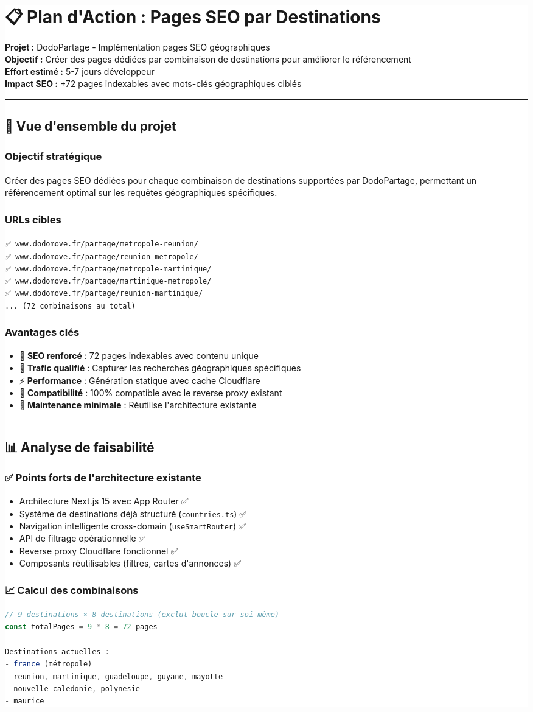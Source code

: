 # 📋 Plan d'Action : Pages SEO par Destinations

**Projet :** DodoPartage - Implémentation pages SEO géographiques  
**Objectif :** Créer des pages dédiées par combinaison de destinations pour améliorer le référencement  
**Effort estimé :** 5-7 jours développeur  
**Impact SEO :** +72 pages indexables avec mots-clés géographiques ciblés  

---

## 🎯 **Vue d'ensemble du projet**

### **Objectif stratégique**
Créer des pages SEO dédiées pour chaque combinaison de destinations supportées par DodoPartage, permettant un référencement optimal sur les requêtes géographiques spécifiques.

### **URLs cibles**
```
✅ www.dodomove.fr/partage/metropole-reunion/
✅ www.dodomove.fr/partage/reunion-metropole/
✅ www.dodomove.fr/partage/metropole-martinique/
✅ www.dodomove.fr/partage/martinique-metropole/
✅ www.dodomove.fr/partage/reunion-martinique/
... (72 combinaisons au total)
```

### **Avantages clés**
- 🚀 **SEO renforcé** : 72 pages indexables avec contenu unique
- 🎯 **Trafic qualifié** : Capturer les recherches géographiques spécifiques
- ⚡ **Performance** : Génération statique avec cache Cloudflare
- 🔄 **Compatibilité** : 100% compatible avec le reverse proxy existant
- 💪 **Maintenance minimale** : Réutilise l'architecture existante

---

## 📊 **Analyse de faisabilité**

### **✅ Points forts de l'architecture existante**
- Architecture Next.js 15 avec App Router ✅
- Système de destinations déjà structuré (`countries.ts`) ✅
- Navigation intelligente cross-domain (`useSmartRouter`) ✅
- API de filtrage opérationnelle ✅
- Reverse proxy Cloudflare fonctionnel ✅
- Composants réutilisables (filtres, cartes d'annonces) ✅

### **📈 Calcul des combinaisons**
```typescript
// 9 destinations × 8 destinations (exclut boucle sur soi-même)
const totalPages = 9 * 8 = 72 pages

Destinations actuelles :
- france (métropole)
- reunion, martinique, guadeloupe, guyane, mayotte
- nouvelle-caledonie, polynesie
- maurice
```
